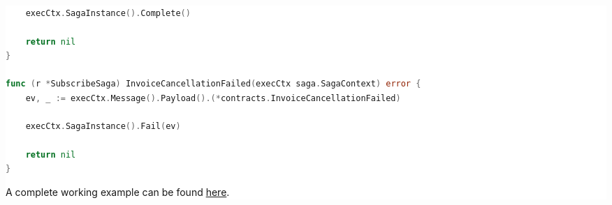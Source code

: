 ```go
	execCtx.SagaInstance().Complete()

	return nil
}

func (r *SubscribeSaga) InvoiceCancellationFailed(execCtx saga.SagaContext) error {
	ev, _ := execCtx.Message().Payload().(*contracts.InvoiceCancellationFailed)

	execCtx.SagaInstance().Fail(ev)

	return nil
}
```

A complete working example can be found [here](https://github.com/go-foreman/foreman-examples/tree/master/cmd/saga).
